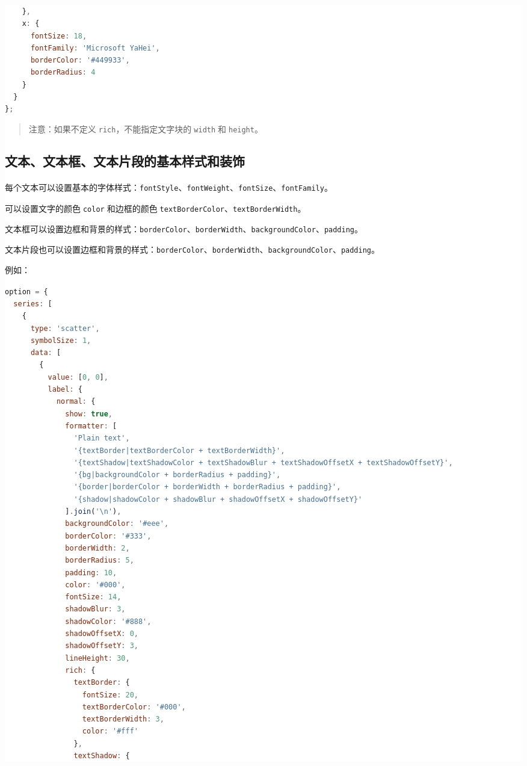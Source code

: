 ```js
    },
    x: {
      fontSize: 18,
      fontFamily: 'Microsoft YaHei',
      borderColor: '#449933',
      borderRadius: 4
    }
  }
};
```

> 注意：如果不定义 `rich`，不能指定文字块的 `width` 和 `height`。

## 文本、文本框、文本片段的基本样式和装饰

每个文本可以设置基本的字体样式：`fontStyle`、`fontWeight`、`fontSize`、`fontFamily`。

可以设置文字的颜色 `color` 和边框的颜色 `textBorderColor`、`textBorderWidth`。

文本框可以设置边框和背景的样式：`borderColor`、`borderWidth`、`backgroundColor`、`padding`。

文本片段也可以设置边框和背景的样式：`borderColor`、`borderWidth`、`backgroundColor`、`padding`。

例如：

```js [live]
option = {
  series: [
    {
      type: 'scatter',
      symbolSize: 1,
      data: [
        {
          value: [0, 0],
          label: {
            normal: {
              show: true,
              formatter: [
                'Plain text',
                '{textBorder|textBorderColor + textBorderWidth}',
                '{textShadow|textShadowColor + textShadowBlur + textShadowOffsetX + textShadowOffsetY}',
                '{bg|backgroundColor + borderRadius + padding}',
                '{border|borderColor + borderWidth + borderRadius + padding}',
                '{shadow|shadowColor + shadowBlur + shadowOffsetX + shadowOffsetY}'
              ].join('\n'),
              backgroundColor: '#eee',
              borderColor: '#333',
              borderWidth: 2,
              borderRadius: 5,
              padding: 10,
              color: '#000',
              fontSize: 14,
              shadowBlur: 3,
              shadowColor: '#888',
              shadowOffsetX: 0,
              shadowOffsetY: 3,
              lineHeight: 30,
              rich: {
                textBorder: {
                  fontSize: 20,
                  textBorderColor: '#000',
                  textBorderWidth: 3,
                  color: '#fff'
                },
                textShadow: {
```